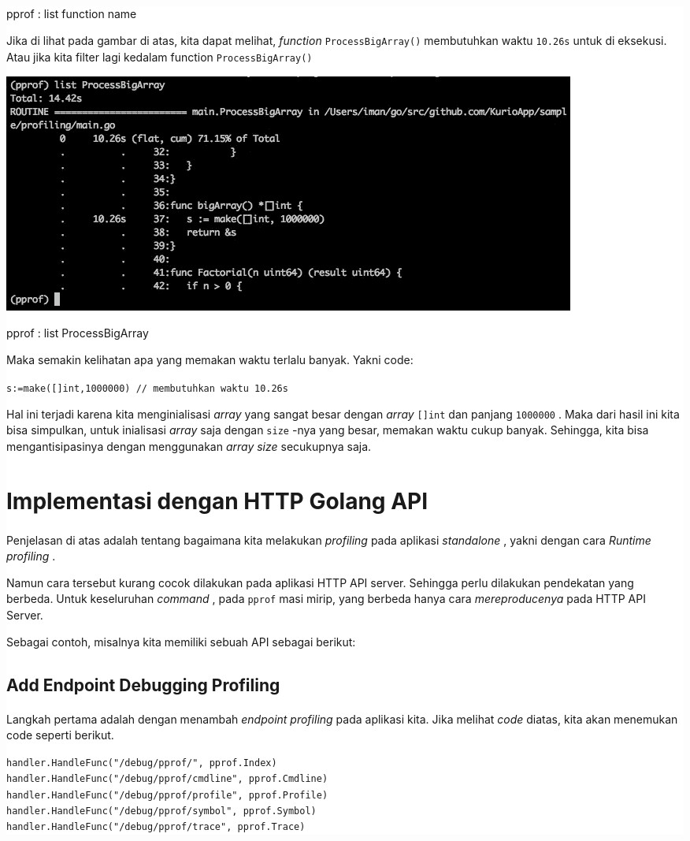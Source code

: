 pprof : list function name

Jika di lihat pada gambar di atas, kita dapat melihat, *function* `ProcessBigArray()` membutuhkan waktu `10.26s` untuk di eksekusi.
Atau jika kita filter lagi kedalam function `ProcessBigArray()`

![](img/9a559b3c82a944cae738c31f9c0bcc99.png)

pprof : list ProcessBigArray

Maka semakin kelihatan apa yang memakan waktu terlalu banyak. Yakni code:

```
s:=make([]int,1000000) // membutuhkan waktu 10.26s
```

Hal ini terjadi karena kita menginialisasi *array* yang sangat besar dengan *array* `[]int` dan panjang `1000000` . Maka dari hasil ini kita bisa simpulkan, untuk inialisasi *array* saja dengan `size` -nya yang besar, memakan waktu cukup banyak. Sehingga, kita bisa mengantisipasinya dengan menggunakan *array* *size* secukupnya saja.

# Implementasi dengan HTTP Golang API

Penjelasan di atas adalah tentang bagaimana kita melakukan *profiling* pada aplikasi *standalone* , yakni dengan cara *Runtime profiling* .

Namun cara tersebut kurang cocok dilakukan pada aplikasi HTTP API server. Sehingga perlu dilakukan pendekatan yang berbeda. Untuk keseluruhan *command* , pada `pprof` masi mirip, yang berbeda hanya cara *mereproducenya* pada HTTP API Server.

Sebagai contoh, misalnya kita memiliki sebuah API sebagai berikut:

## Add Endpoint Debugging Profiling

Langkah pertama adalah dengan menambah *endpoint* *profiling* pada aplikasi kita. Jika melihat *code* diatas, kita akan menemukan code seperti berikut.

```
handler.HandleFunc("/debug/pprof/", pprof.Index)
handler.HandleFunc("/debug/pprof/cmdline", pprof.Cmdline)
handler.HandleFunc("/debug/pprof/profile", pprof.Profile)
handler.HandleFunc("/debug/pprof/symbol", pprof.Symbol)
handler.HandleFunc("/debug/pprof/trace", pprof.Trace)
```
